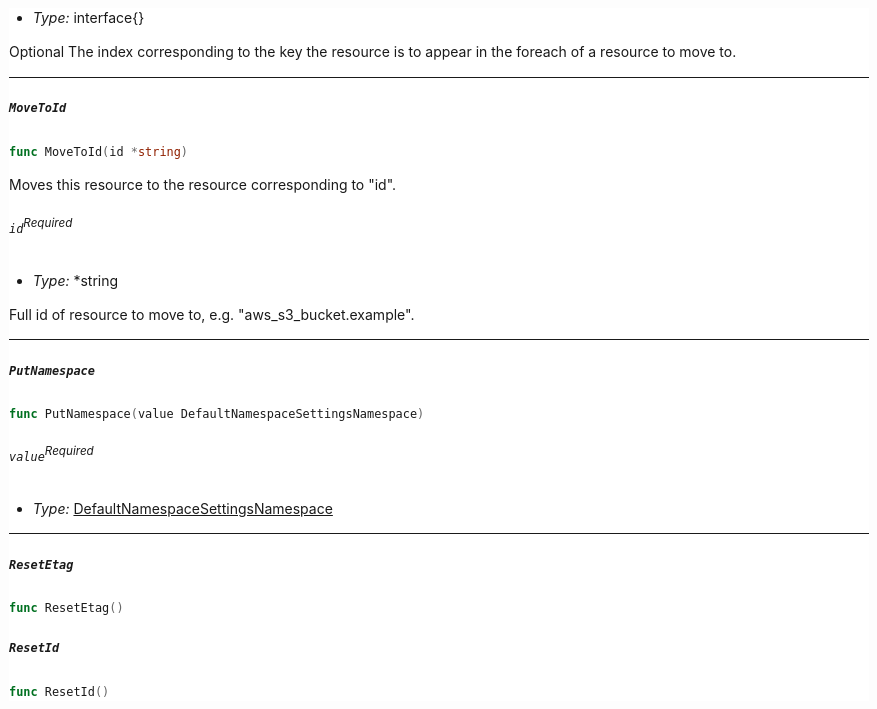 - *Type:* interface{}

Optional The index corresponding to the key the resource is to appear in the foreach of a resource to move to.

---

##### `MoveToId` <a name="MoveToId" id="@cdktf/provider-databricks.defaultNamespaceSettings.DefaultNamespaceSettings.moveToId"></a>

```go
func MoveToId(id *string)
```

Moves this resource to the resource corresponding to "id".

###### `id`<sup>Required</sup> <a name="id" id="@cdktf/provider-databricks.defaultNamespaceSettings.DefaultNamespaceSettings.moveToId.parameter.id"></a>

- *Type:* *string

Full id of resource to move to, e.g. "aws_s3_bucket.example".

---

##### `PutNamespace` <a name="PutNamespace" id="@cdktf/provider-databricks.defaultNamespaceSettings.DefaultNamespaceSettings.putNamespace"></a>

```go
func PutNamespace(value DefaultNamespaceSettingsNamespace)
```

###### `value`<sup>Required</sup> <a name="value" id="@cdktf/provider-databricks.defaultNamespaceSettings.DefaultNamespaceSettings.putNamespace.parameter.value"></a>

- *Type:* <a href="#@cdktf/provider-databricks.defaultNamespaceSettings.DefaultNamespaceSettingsNamespace">DefaultNamespaceSettingsNamespace</a>

---

##### `ResetEtag` <a name="ResetEtag" id="@cdktf/provider-databricks.defaultNamespaceSettings.DefaultNamespaceSettings.resetEtag"></a>

```go
func ResetEtag()
```

##### `ResetId` <a name="ResetId" id="@cdktf/provider-databricks.defaultNamespaceSettings.DefaultNamespaceSettings.resetId"></a>

```go
func ResetId()
```

